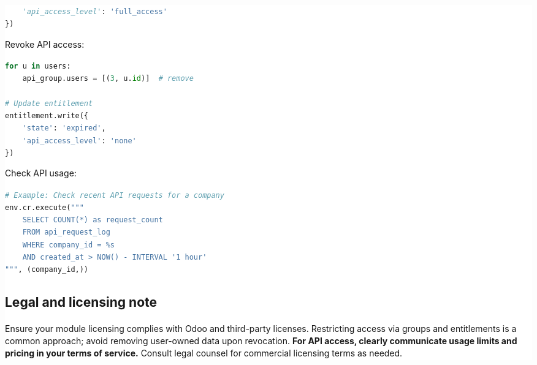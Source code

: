```python
    'api_access_level': 'full_access'
})
```

Revoke API access:
```python
for u in users:
    api_group.users = [(3, u.id)]  # remove

# Update entitlement
entitlement.write({
    'state': 'expired',
    'api_access_level': 'none'
})
```

Check API usage:
```python
# Example: Check recent API requests for a company
env.cr.execute("""
    SELECT COUNT(*) as request_count 
    FROM api_request_log 
    WHERE company_id = %s 
    AND created_at > NOW() - INTERVAL '1 hour'
""", (company_id,))
```

## Legal and licensing note

Ensure your module licensing complies with Odoo and third-party licenses. Restricting access via groups and entitlements is a common approach; avoid removing user-owned data upon revocation. **For API access, clearly communicate usage limits and pricing in your terms of service.** Consult legal counsel for commercial licensing terms as needed.
